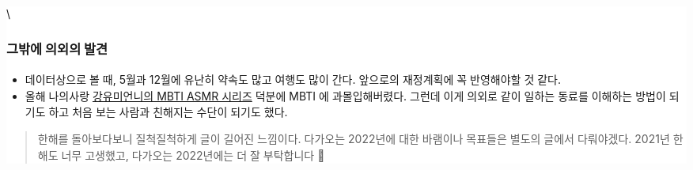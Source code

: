 \


### 그밖에 의외의 발견

* 데이터상으로 볼 때, 5월과 12월에 유난히 약속도 많고 여행도 많이 간다. 앞으로의 재정계획에 꼭 반영해야할 것 같다.
* 올해 나의사랑 [강유미언니의 MBTI ASMR 시리즈](https://www.youtube.com/watch?v=9ssinEADVxw) 덕분에 MBTI 에 과몰입해버렸다. 그런데 이게 의외로 같이 일하는 동료를 이해하는 방법이 되기도 하고 처음 보는 사람과 친해지는 수단이 되기도 했다.

> 한해를 돌아보다보니 질척질척하게 글이 길어진 느낌이다. 다가오는 2022년에 대한 바램이나 목표들은 별도의 글에서 다뤄야겠다. 2021년 한해도 너무 고생했고, 다가오는 2022년에는 더 잘 부탁합니다 🙇
